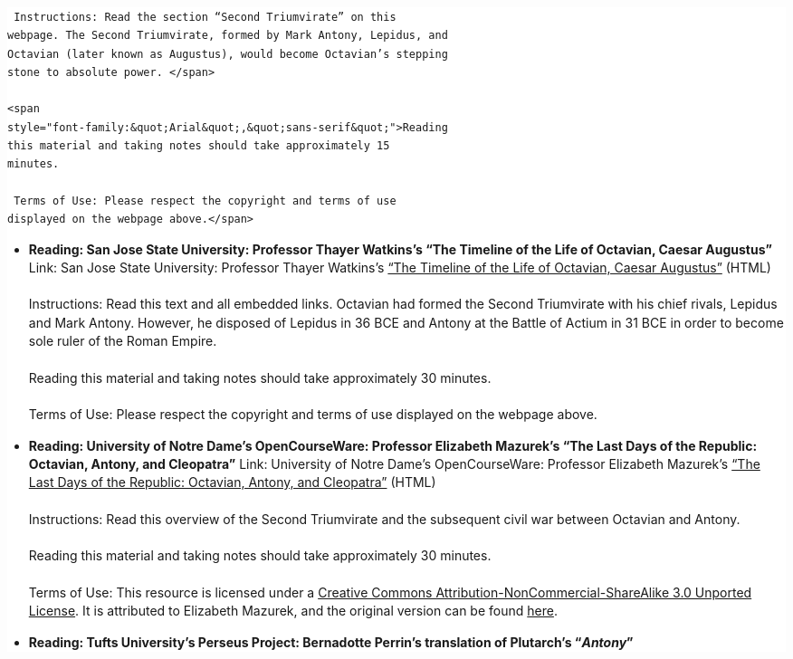      Instructions: Read the section “Second Triumvirate” on this
    webpage. The Second Triumvirate, formed by Mark Antony, Lepidus, and
    Octavian (later known as Augustus), would become Octavian’s stepping
    stone to absolute power. </span>

    <span
    style="font-family:&quot;Arial&quot;,&quot;sans-serif&quot;">Reading
    this material and taking notes should take approximately 15
    minutes.  
        
     Terms of Use: Please respect the copyright and terms of use
    displayed on the webpage above.</span>

-   **Reading: San Jose State University: Professor Thayer Watkins’s
    “The Timeline of the Life of Octavian, Caesar Augustus”**
    Link: San Jose State University: Professor Thayer Watkins’s [“The
    Timeline of the Life of Octavian, Caesar
    Augustus”](http://www.sjsu.edu/faculty/watkins/caesaraugustus.htm) (HTML)  
        
     Instructions: Read this text and all embedded links. Octavian had
    formed the Second Triumvirate with his chief rivals, Lepidus and
    Mark Antony. However, he disposed of Lepidus in 36 BCE and Antony at
    the Battle of Actium in 31 BCE in order to become sole ruler of the
    Roman Empire.  
        
     Reading this material and taking notes should take approximately 30
    minutes.  
        
     Terms of Use: Please respect the copyright and terms of use
    displayed on the webpage above.

-   **Reading: University of Notre Dame’s OpenCourseWare: Professor
    Elizabeth Mazurek’s “The Last Days of the Republic: Octavian,
    Antony, and Cleopatra”**
    Link: University of Notre Dame’s OpenCourseWare: Professor Elizabeth
    Mazurek’s [“The Last Days of the Republic: Octavian, Antony, and
    Cleopatra”](http://ocw.nd.edu/classics/history-of-ancient-rome/eduCommons/classics/history-of-ancient-rome/lectures-1/the-last-days-of-the-republic-octavian-antony-and) (HTML)  
        
     Instructions: Read this overview of the Second Triumvirate and the
    subsequent civil war between Octavian and Antony.  
        
     Reading this material and taking notes should take approximately 30
    minutes.  
        
     Terms of Use: This resource is licensed under a [Creative Commons
    Attribution-NonCommercial-ShareAlike 3.0 Unported
    License](http://creativecommons.org/licenses/by-nc-sa/3.0/). It is
    attributed to Elizabeth Mazurek, and the original version can be
    found
    [here](http://ocw.nd.edu/classics/history-of-ancient-rome/eduCommons/classics/history-of-ancient-rome/lectures-1/the-last-days-of-the-republic-octavian-antony-and).

-   **Reading: Tufts University’s Perseus Project: Bernadotte Perrin’s
    translation of Plutarch’s “*Antony*”**
